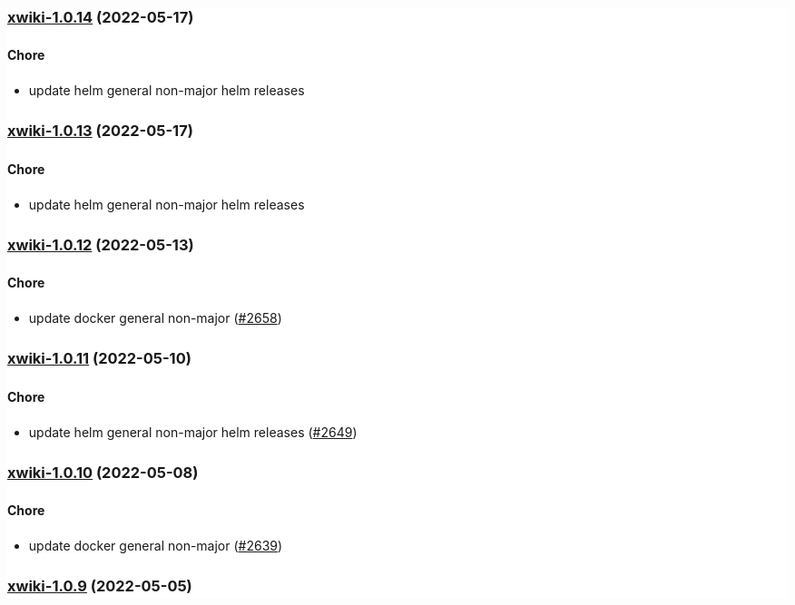 

<a name="xwiki-1.0.14"></a>
### [xwiki-1.0.14](https://github.com/truecharts/apps/compare/xwiki-1.0.13...xwiki-1.0.14) (2022-05-17)

#### Chore

* update helm general non-major helm releases



<a name="xwiki-1.0.13"></a>
### [xwiki-1.0.13](https://github.com/truecharts/apps/compare/xwiki-1.0.12...xwiki-1.0.13) (2022-05-17)

#### Chore

* update helm general non-major helm releases



<a name="xwiki-1.0.12"></a>
### [xwiki-1.0.12](https://github.com/truecharts/apps/compare/xwiki-1.0.11...xwiki-1.0.12) (2022-05-13)

#### Chore

* update docker general non-major ([#2658](https://github.com/truecharts/apps/issues/2658))



<a name="xwiki-1.0.11"></a>
### [xwiki-1.0.11](https://github.com/truecharts/apps/compare/xwiki-1.0.10...xwiki-1.0.11) (2022-05-10)

#### Chore

* update helm general non-major helm releases ([#2649](https://github.com/truecharts/apps/issues/2649))



<a name="xwiki-1.0.10"></a>
### [xwiki-1.0.10](https://github.com/truecharts/apps/compare/xwiki-1.0.9...xwiki-1.0.10) (2022-05-08)

#### Chore

* update docker general non-major ([#2639](https://github.com/truecharts/apps/issues/2639))



<a name="xwiki-1.0.9"></a>
### [xwiki-1.0.9](https://github.com/truecharts/apps/compare/xwiki-1.0.8...xwiki-1.0.9) (2022-05-05)
